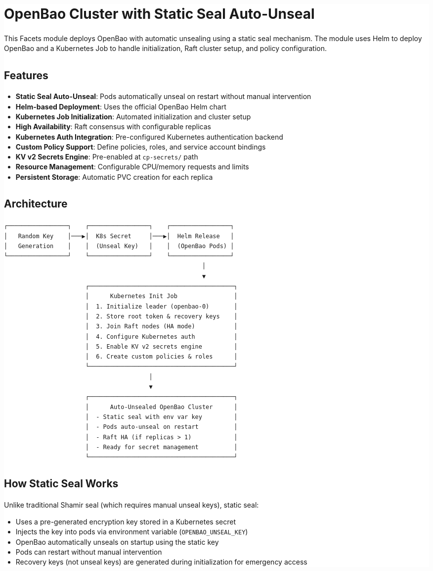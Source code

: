 # OpenBao Cluster with Static Seal Auto-Unseal

This Facets module deploys OpenBao with automatic unsealing using a static seal mechanism. The module uses Helm to deploy OpenBao and a Kubernetes Job to handle initialization, Raft cluster setup, and policy configuration.

## Features

- **Static Seal Auto-Unseal**: Pods automatically unseal on restart without manual intervention
- **Helm-based Deployment**: Uses the official OpenBao Helm chart
- **Kubernetes Job Initialization**: Automated initialization and cluster setup
- **High Availability**: Raft consensus with configurable replicas
- **Kubernetes Auth Integration**: Pre-configured Kubernetes authentication backend
- **Custom Policy Support**: Define policies, roles, and service account bindings
- **KV v2 Secrets Engine**: Pre-enabled at `cp-secrets/` path
- **Resource Management**: Configurable CPU/memory requests and limits
- **Persistent Storage**: Automatic PVC creation for each replica

## Architecture

```
┌─────────────────┐    ┌─────────────────┐    ┌─────────────────┐
│   Random Key    │───▶│  K8s Secret     │───▶│  Helm Release   │
│   Generation    │    │  (Unseal Key)   │    │  (OpenBao Pods) │
└─────────────────┘    └─────────────────┘    └─────────────────┘
                                                        │
                                                        ▼
                       ┌─────────────────────────────────────────┐
                       │      Kubernetes Init Job                │
                       │  1. Initialize leader (openbao-0)       │
                       │  2. Store root token & recovery keys    │
                       │  3. Join Raft nodes (HA mode)           │
                       │  4. Configure Kubernetes auth           │
                       │  5. Enable KV v2 secrets engine         │
                       │  6. Create custom policies & roles      │
                       └─────────────────────────────────────────┘
                                         │
                                         ▼
                       ┌─────────────────────────────────────────┐
                       │      Auto-Unsealed OpenBao Cluster      │
                       │  - Static seal with env var key         │
                       │  - Pods auto-unseal on restart          │
                       │  - Raft HA (if replicas > 1)            │
                       │  - Ready for secret management          │
                       └─────────────────────────────────────────┘
```

## How Static Seal Works

Unlike traditional Shamir seal (which requires manual unseal keys), static seal:
- Uses a pre-generated encryption key stored in a Kubernetes secret
- Injects the key into pods via environment variable (`OPENBAO_UNSEAL_KEY`)
- OpenBao automatically unseals on startup using the static key
- Pods can restart without manual intervention
- Recovery keys (not unseal keys) are generated during initialization for emergency access
